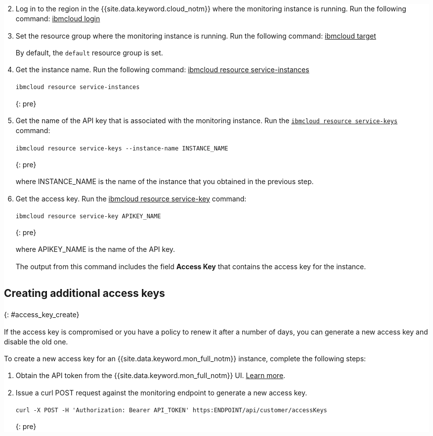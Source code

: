 2. Log in to the region in the {{site.data.keyword.cloud_notm}} where the monitoring instance is running. Run the following command: [ibmcloud login](/docs/cli?topic=cli-ibmcloud_cli#ibmcloud_login)

3. Set the resource group where the monitoring instance is running. Run the following command: [ibmcloud target](/docs/cli?topic=cli-ibmcloud_cli#ibmcloud_target)

    By default, the `default` resource group is set.

4. Get the instance name. Run the following command: [ibmcloud resource service-instances](/docs/cli?topic=cli-ibmcloud_commands_resource#ibmcloud_resource_service_instances)

    ```text
    ibmcloud resource service-instances
    ```
    {: pre}

5. Get the name of the API key that is associated with the monitoring instance. Run the [`ibmcloud resource service-keys`](/docs/cli?topic=cli-ibmcloud_commands_resource#ibmcloud_resource_service_keys) command:

    ```text
    ibmcloud resource service-keys --instance-name INSTANCE_NAME
    ```
    {: pre}

    where INSTANCE_NAME is the name of the instance that you obtained in the previous step.

6. Get the access key. Run the [ibmcloud resource service-key](/docs/cli?topic=cli-ibmcloud_commands_resource#ibmcloud_resource_service_key) command:

    ```text
    ibmcloud resource service-key APIKEY_NAME
    ```
    {: pre}

    where APIKEY_NAME is the name of the API key.

    The output from this command includes the field **Access Key** that contains the access key for the instance.





## Creating additional access keys
{: #access_key_create}

If the access key is compromised or you have a policy to renew it after a number of days, you can generate a new access key and disable the old one.

To create a new access key for an {{site.data.keyword.mon_full_notm}} instance, complete the following steps:

1. Obtain the API token from the {{site.data.keyword.mon_full_notm}} UI. [Learn more](/docs/monitoring?topic=monitoring-api_token#api_token_get).

2. Issue a curl POST request against the monitoring endpoint to generate a new access key.

    ```text
    curl -X POST -H 'Authorization: Bearer API_TOKEN' https:ENDPOINT/api/customer/accessKeys
    ```
    {: pre}
